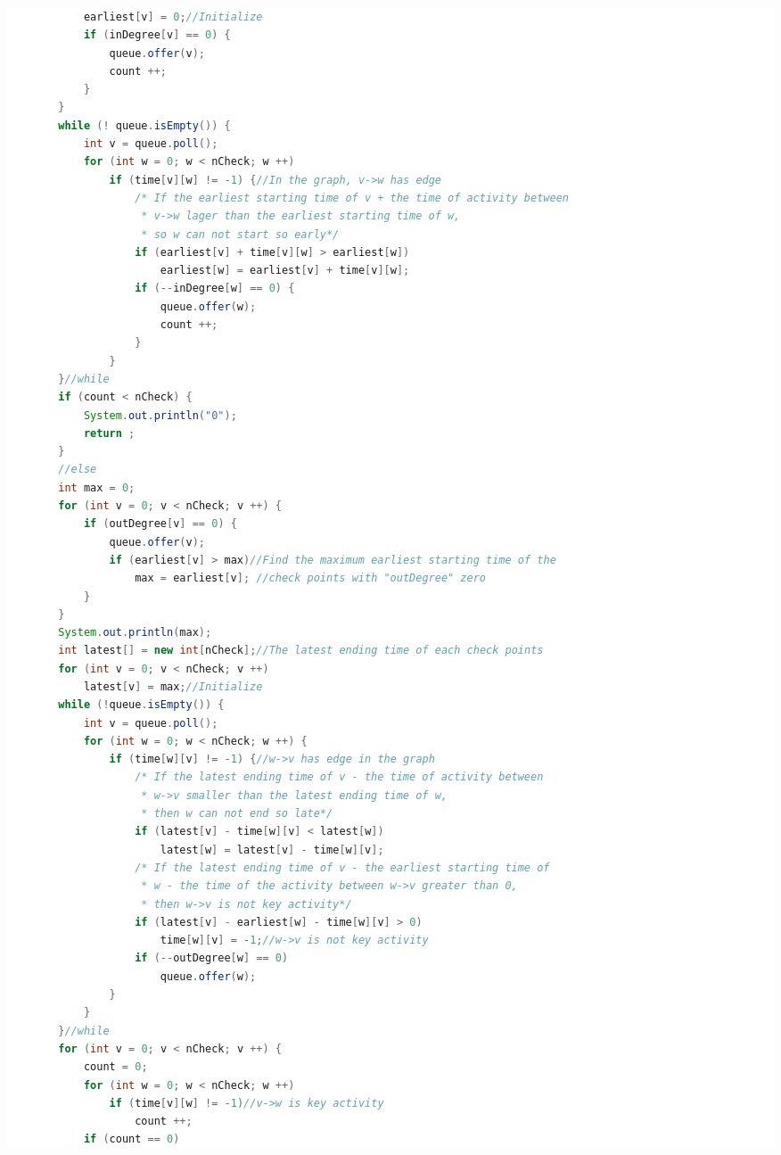 ```Java
			earliest[v] = 0;//Initialize
			if (inDegree[v] == 0) {
				queue.offer(v);
				count ++;
			}
		}
		while (! queue.isEmpty()) {
			int v = queue.poll();
			for (int w = 0; w < nCheck; w ++) 
				if (time[v][w] != -1) {//In the graph, v->w has edge
					/* If the earliest starting time of v + the time of activity between 
					 * v->w lager than the earliest starting time of w, 
					 * so w can not start so early*/
					if (earliest[v] + time[v][w] > earliest[w])
						earliest[w] = earliest[v] + time[v][w];
					if (--inDegree[w] == 0) {					
						queue.offer(w);							
						count ++;
					}
				}
		}//while
		if (count < nCheck) {
			System.out.println("0");
			return ;
		}
		//else
		int max = 0;
		for (int v = 0; v < nCheck; v ++) {
			if (outDegree[v] == 0) {
				queue.offer(v);
				if (earliest[v] > max)//Find the maximum earliest starting time of the
					max = earliest[v]; //check points with "outDegree" zero
			}
		}
		System.out.println(max);
		int latest[] = new int[nCheck];//The latest ending time of each check points
		for (int v = 0; v < nCheck; v ++)
			latest[v] = max;//Initialize
		while (!queue.isEmpty()) {
			int v = queue.poll();
			for (int w = 0; w < nCheck; w ++) {
				if (time[w][v] != -1) {//w->v has edge in the graph
					/* If the latest ending time of v - the time of activity between
					 * w->v smaller than the latest ending time of w,
					 * then w can not end so late*/
					if (latest[v] - time[w][v] < latest[w]) 
						latest[w] = latest[v] - time[w][v];
					/* If the latest ending time of v - the earliest starting time of
					 * w - the time of the activity between w->v greater than 0,
					 * then w->v is not key activity*/
					if (latest[v] - earliest[w] - time[w][v] > 0)
						time[w][v] = -1;//w->v is not key activity
					if (--outDegree[w] == 0)
						queue.offer(w);
				}
			}
		}//while
		for (int v = 0; v < nCheck; v ++) {
			count = 0;
			for (int w = 0; w < nCheck; w ++) 
				if (time[v][w] != -1)//v->w is key activity
					count ++;
			if (count == 0)
```